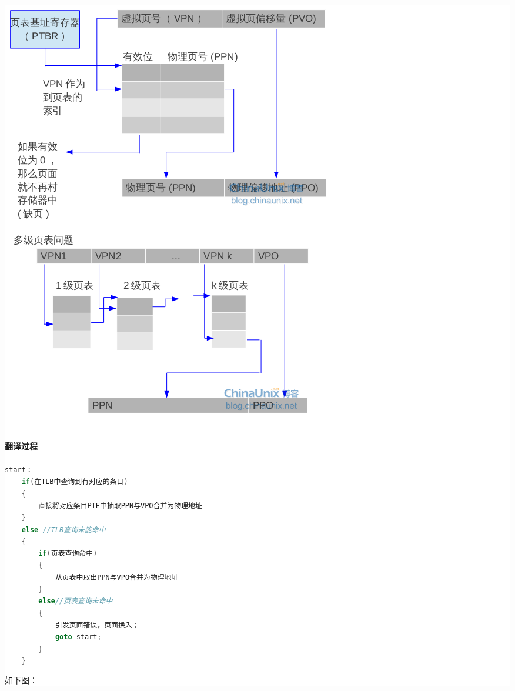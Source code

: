 ![](../pic/pdbr.png)

![](../pic/m_pages.png) 

#### 翻译过程
```c
start：
    if(在TLB中查询到有对应的条目)
    {
        直接将对应条目PTE中抽取PPN与VPO合并为物理地址
    }
    else //TLB查询未能命中
    {
        if(页表查询命中)
        {
            从页表中取出PPN与VPO合并为物理地址
        }
        else//页表查询未命中
        {
            引发页面错误，页面换入；
            goto start;
        }
    }
```
如下图：